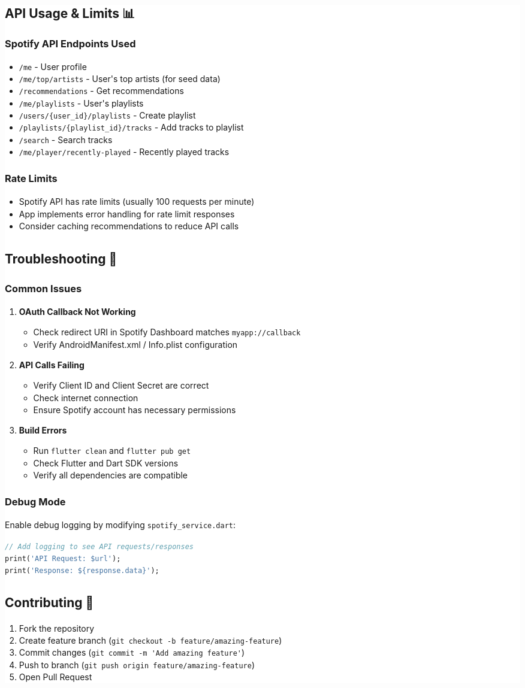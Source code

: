 ## API Usage & Limits 📊

### Spotify API Endpoints Used

- `/me` - User profile
- `/me/top/artists` - User's top artists (for seed data)
- `/recommendations` - Get recommendations
- `/me/playlists` - User's playlists
- `/users/{user_id}/playlists` - Create playlist
- `/playlists/{playlist_id}/tracks` - Add tracks to playlist
- `/search` - Search tracks
- `/me/player/recently-played` - Recently played tracks

### Rate Limits

- Spotify API has rate limits (usually 100 requests per minute)
- App implements error handling for rate limit responses
- Consider caching recommendations to reduce API calls

## Troubleshooting 🔧

### Common Issues

1. **OAuth Callback Not Working**
   - Check redirect URI in Spotify Dashboard matches `myapp://callback`
   - Verify AndroidManifest.xml / Info.plist configuration

2. **API Calls Failing**
   - Verify Client ID and Client Secret are correct
   - Check internet connection
   - Ensure Spotify account has necessary permissions

3. **Build Errors**
   - Run `flutter clean` and `flutter pub get`
   - Check Flutter and Dart SDK versions
   - Verify all dependencies are compatible

### Debug Mode

Enable debug logging by modifying `spotify_service.dart`:

```dart
// Add logging to see API requests/responses
print('API Request: $url');
print('Response: ${response.data}');
```

## Contributing 🤝

1. Fork the repository
2. Create feature branch (`git checkout -b feature/amazing-feature`)
3. Commit changes (`git commit -m 'Add amazing feature'`)
4. Push to branch (`git push origin feature/amazing-feature`)
5. Open Pull Request
